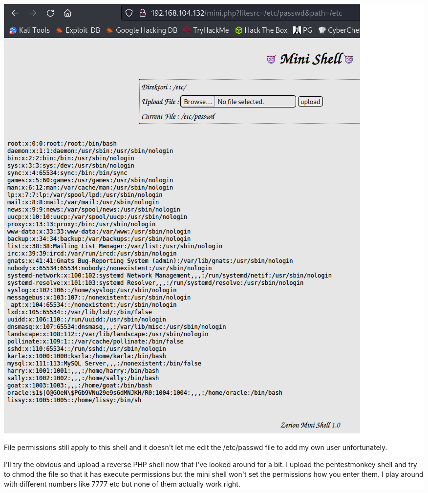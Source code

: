 ![](images/fee3.png)

File permissions still apply to this shell and it doesn't let me edit the /etc/passwd file to add my own user unfortunately.

I'll try the obvious and upload a reverse PHP shell now that I've looked around for a bit. I upload the pentestmonkey shell and try to chmod the file so that it has execute permissions but the mini shell won't set the permissions how you enter them. I play around with different numbers like 7777 etc but none of them actually work right.
